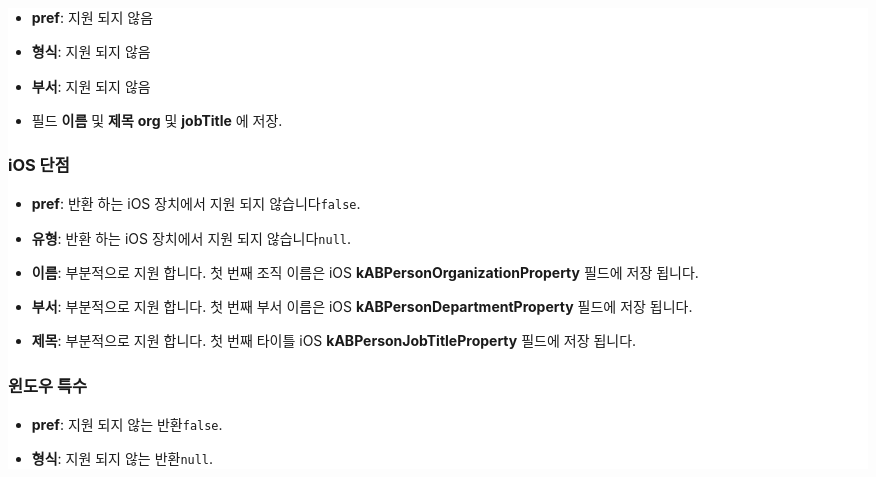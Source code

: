 - **pref**: 지원 되지 않음

- **형식**: 지원 되지 않음

- **부서**: 지원 되지 않음

- 필드 **이름** 및 **제목** **org** 및 **jobTitle** 에 저장.

### iOS 단점

- **pref**: 반환 하는 iOS 장치에서 지원 되지 않습니다`false`.

- **유형**: 반환 하는 iOS 장치에서 지원 되지 않습니다`null`.

- **이름**: 부분적으로 지원 합니다. 첫 번째 조직 이름은 iOS **kABPersonOrganizationProperty** 필드에 저장 됩니다.

- **부서**: 부분적으로 지원 합니다. 첫 번째 부서 이름은 iOS **kABPersonDepartmentProperty** 필드에 저장 됩니다.

- **제목**: 부분적으로 지원 합니다. 첫 번째 타이틀 iOS **kABPersonJobTitleProperty** 필드에 저장 됩니다.

### 윈도우 특수

- **pref**: 지원 되지 않는 반환`false`.

- **형식**: 지원 되지 않는 반환`null`.
